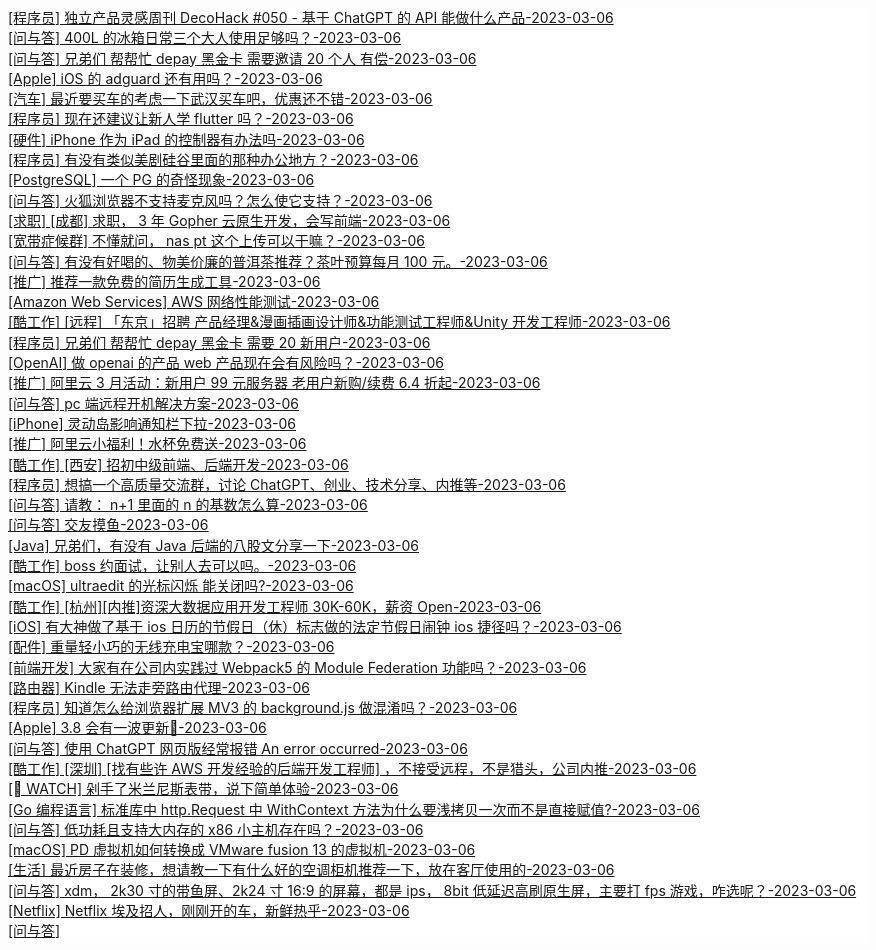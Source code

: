 <a target=_blank rel=nofollow href="https://www.v2ex.com/t/921653#reply0" >[程序员] 独立产品灵感周刊 DecoHack #050 - 基于 ChatGPT 的 API 能做什么产品-2023-03-06</a><br/><a target=_blank rel=nofollow href="https://www.v2ex.com/t/921651#reply0" >[问与答] 400L 的冰箱日常三个大人使用足够吗？-2023-03-06</a><br/><a target=_blank rel=nofollow href="https://www.v2ex.com/t/921650#reply0" >[问与答] 兄弟们 帮帮忙 depay 黑金卡 需要邀请 20 个人 有偿-2023-03-06</a><br/><a target=_blank rel=nofollow href="https://www.v2ex.com/t/921648#reply1" >[Apple] iOS 的 adguard 还有用吗？-2023-03-06</a><br/><a target=_blank rel=nofollow href="https://www.v2ex.com/t/921647#reply0" >[汽车] 最近要买车的考虑一下武汉买车吧，优惠还不错-2023-03-06</a><br/><a target=_blank rel=nofollow href="https://www.v2ex.com/t/921646#reply4" >[程序员] 现在还建议让新人学 flutter 吗？-2023-03-06</a><br/><a target=_blank rel=nofollow href="https://www.v2ex.com/t/921644#reply0" >[硬件] iPhone 作为 iPad 的控制器有办法吗-2023-03-06</a><br/><a target=_blank rel=nofollow href="https://www.v2ex.com/t/921642#reply2" >[程序员] 有没有类似美剧硅谷里面的那种办公地方？-2023-03-06</a><br/><a target=_blank rel=nofollow href="https://www.v2ex.com/t/921641#reply0" >[PostgreSQL] 一个 PG 的奇怪现象-2023-03-06</a><br/><a target=_blank rel=nofollow href="https://www.v2ex.com/t/921640#reply0" >[问与答] 火狐浏览器不支持麦克风吗？怎么使它支持？-2023-03-06</a><br/><a target=_blank rel=nofollow href="https://www.v2ex.com/t/921638#reply1" >[求职] [成都] 求职， 3 年 Gopher 云原生开发，会写前端-2023-03-06</a><br/><a target=_blank rel=nofollow href="https://www.v2ex.com/t/921637#reply7" >[宽带症候群] 不懂就问， nas pt 这个上传可以干嘛？-2023-03-06</a><br/><a target=_blank rel=nofollow href="https://www.v2ex.com/t/921636#reply1" >[问与答] 有没有好喝的、物美价廉的普洱茶推荐？茶叶预算每月 100 元。-2023-03-06</a><br/><a target=_blank rel=nofollow href="https://www.v2ex.com/t/921633#reply1" >[推广] 推荐一款免费的简历生成工具-2023-03-06</a><br/><a target=_blank rel=nofollow href="https://www.v2ex.com/t/921632#reply0" >[Amazon Web Services] AWS 网络性能测试-2023-03-06</a><br/><a target=_blank rel=nofollow href="https://www.v2ex.com/t/921627#reply2" >[酷工作] [远程] 「东京」招聘 产品经理&漫画插画设计师&功能测试工程师&Unity 开发工程师-2023-03-06</a><br/><a target=_blank rel=nofollow href="https://www.v2ex.com/t/921626#reply0" >[程序员] 兄弟们 帮帮忙 depay 黑金卡 需要 20 新用户-2023-03-06</a><br/><a target=_blank rel=nofollow href="https://www.v2ex.com/t/921625#reply4" >[OpenAI] 做 openai 的产品 web 产品现在会有风险吗？-2023-03-06</a><br/><a target=_blank rel=nofollow href="https://www.v2ex.com/t/921624#reply0" >[推广] 阿里云 3 月活动：新用户 99 元服务器 老用户新购/续费 6.4 折起-2023-03-06</a><br/><a target=_blank rel=nofollow href="https://www.v2ex.com/t/921623#reply5" >[问与答] pc 端远程开机解决方案-2023-03-06</a><br/><a target=_blank rel=nofollow href="https://www.v2ex.com/t/921622#reply2" >[iPhone] 灵动岛影响通知栏下拉-2023-03-06</a><br/><a target=_blank rel=nofollow href="https://www.v2ex.com/t/921621#reply5" >[推广] 阿里云小福利！水杯免费送-2023-03-06</a><br/><a target=_blank rel=nofollow href="https://www.v2ex.com/t/921620#reply0" >[酷工作] [西安] 招初中级前端、后端开发-2023-03-06</a><br/><a target=_blank rel=nofollow href="https://www.v2ex.com/t/921619#reply1" >[程序员] 想搞一个高质量交流群，讨论 ChatGPT、创业、技术分享、内推等-2023-03-06</a><br/><a target=_blank rel=nofollow href="https://www.v2ex.com/t/921618#reply7" >[问与答] 请教： n+1 里面的 n 的基数怎么算-2023-03-06</a><br/><a target=_blank rel=nofollow href="https://www.v2ex.com/t/921617#reply1" >[问与答] 交友摸鱼-2023-03-06</a><br/><a target=_blank rel=nofollow href="https://www.v2ex.com/t/921616#reply4" >[Java] 兄弟们，有没有 Java 后端的八股文分享一下-2023-03-06</a><br/><a target=_blank rel=nofollow href="https://www.v2ex.com/t/921614#reply5" >[酷工作] boss 约面试，让别人去可以吗。-2023-03-06</a><br/><a target=_blank rel=nofollow href="https://www.v2ex.com/t/921613#reply0" >[macOS] ultraedit 的光标闪烁 能关闭吗?-2023-03-06</a><br/><a target=_blank rel=nofollow href="https://www.v2ex.com/t/921612#reply2" >[酷工作] [杭州][内推]资深大数据应用开发工程师 30K-60K，薪资 Open-2023-03-06</a><br/><a target=_blank rel=nofollow href="https://www.v2ex.com/t/921610#reply5" >[iOS] 有大神做了基于 ios 日历的节假日（休）标志做的法定节假日闹钟 ios 捷径吗？-2023-03-06</a><br/><a target=_blank rel=nofollow href="https://www.v2ex.com/t/921609#reply4" >[配件] 重量轻小巧的无线充电宝哪款？-2023-03-06</a><br/><a target=_blank rel=nofollow href="https://www.v2ex.com/t/921608#reply1" >[前端开发] 大家有在公司内实践过 Webpack5 的 Module Federation 功能吗？-2023-03-06</a><br/><a target=_blank rel=nofollow href="https://www.v2ex.com/t/921606#reply1" >[路由器] Kindle 无法走旁路由代理-2023-03-06</a><br/><a target=_blank rel=nofollow href="https://www.v2ex.com/t/921605#reply1" >[程序员] 知道怎么给浏览器扩展 MV3 的 background.js 做混淆吗？-2023-03-06</a><br/><a target=_blank rel=nofollow href="https://www.v2ex.com/t/921604#reply17" >[Apple] 3.8 会有一波更新🫡-2023-03-06</a><br/><a target=_blank rel=nofollow href="https://www.v2ex.com/t/921603#reply3" >[问与答] 使用 ChatGPT 网页版经常报错 An error occurred-2023-03-06</a><br/><a target=_blank rel=nofollow href="https://www.v2ex.com/t/921602#reply1" >[酷工作] [深圳] [找有些许 AWS 开发经验的后端开发工程师] ，不接受远程，不是猎头，公司内推-2023-03-06</a><br/><a target=_blank rel=nofollow href="https://www.v2ex.com/t/921601#reply16" >[ WATCH] 剁手了米兰尼斯表带，说下简单体验-2023-03-06</a><br/><a target=_blank rel=nofollow href="https://www.v2ex.com/t/921599#reply4" >[Go 编程语言] 标准库中 http.Request 中 WithContext 方法为什么要浅拷贝一次而不是直接赋值?-2023-03-06</a><br/><a target=_blank rel=nofollow href="https://www.v2ex.com/t/921598#reply12" >[问与答] 低功耗且支持大内存的 x86 小主机存在吗？-2023-03-06</a><br/><a target=_blank rel=nofollow href="https://www.v2ex.com/t/921596#reply3" >[macOS] PD 虚拟机如何转换成 VMware fusion 13 的虚拟机-2023-03-06</a><br/><a target=_blank rel=nofollow href="https://www.v2ex.com/t/921595#reply1" >[生活] 最近房子在装修，想请教一下有什么好的空调柜机推荐一下，放在客厅使用的-2023-03-06</a><br/><a target=_blank rel=nofollow href="https://www.v2ex.com/t/921594#reply0" >[问与答] xdm， 2k30 寸的带鱼屏、2k24 寸 16:9 的屏幕，都是 ips， 8bit 低延迟高刷原生屏，主要打 fps 游戏，咋选呢？-2023-03-06</a><br/><a target=_blank rel=nofollow href="https://www.v2ex.com/t/921593#reply0" >[Netflix] Netflix 埃及招人，刚刚开的车，新鲜热乎-2023-03-06</a><br/><a target=_blank rel=nofollow href="https://www.v2ex.com/t/921592#reply6" >[问与答]